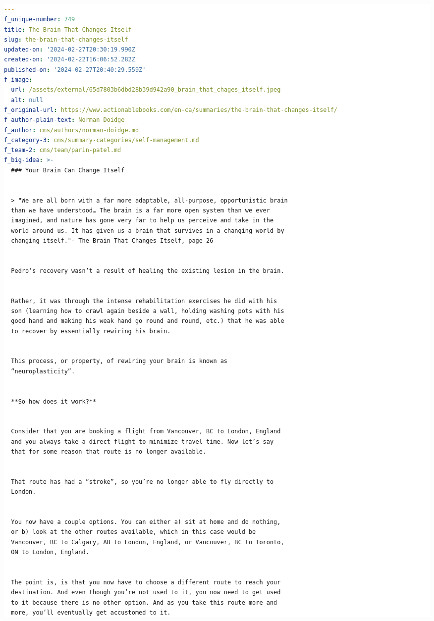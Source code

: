 ```yaml
---
f_unique-number: 749
title: The Brain That Changes Itself
slug: the-brain-that-changes-itself
updated-on: '2024-02-27T20:30:19.990Z'
created-on: '2024-02-22T16:06:52.282Z'
published-on: '2024-02-27T20:40:29.559Z'
f_image:
  url: /assets/external/65d7803b6dbd28b39d942a90_brain_that_chages_itself.jpeg
  alt: null
f_original-url: https://www.actionablebooks.com/en-ca/summaries/the-brain-that-changes-itself/
f_author-plain-text: Norman Doidge
f_author: cms/authors/norman-doidge.md
f_category-3: cms/summary-categories/self-management.md
f_team-2: cms/team/parin-patel.md
f_big-idea: >-
  ### Your Brain Can Change Itself


  > "We are all born with a far more adaptable, all-purpose, opportunistic brain
  than we have understood… The brain is a far more open system than we ever
  imagined, and nature has gone very far to help us perceive and take in the
  world around us. It has given us a brain that survives in a changing world by
  changing itself."- The Brain That Changes Itself, page 26


  Pedro’s recovery wasn’t a result of healing the existing lesion in the brain.


  Rather, it was through the intense rehabilitation exercises he did with his
  son (learning how to crawl again beside a wall, holding washing pots with his
  good hand and making his weak hand go round and round, etc.) that he was able
  to recover by essentially rewiring his brain.


  This process, or property, of rewiring your brain is known as
  “neuroplasticity”.


  **So how does it work?**


  Consider that you are booking a flight from Vancouver, BC to London, England
  and you always take a direct flight to minimize travel time. Now let’s say
  that for some reason that route is no longer available.


  That route has had a “stroke”, so you’re no longer able to fly directly to
  London.


  You now have a couple options. You can either a) sit at home and do nothing,
  or b) look at the other routes available, which in this case would be
  Vancouver, BC to Calgary, AB to London, England, or Vancouver, BC to Toronto,
  ON to London, England.


  The point is, is that you now have to choose a different route to reach your
  destination. And even though you’re not used to it, you now need to get used
  to it because there is no other option. And as you take this route more and
  more, you’ll eventually get accustomed to it.


```